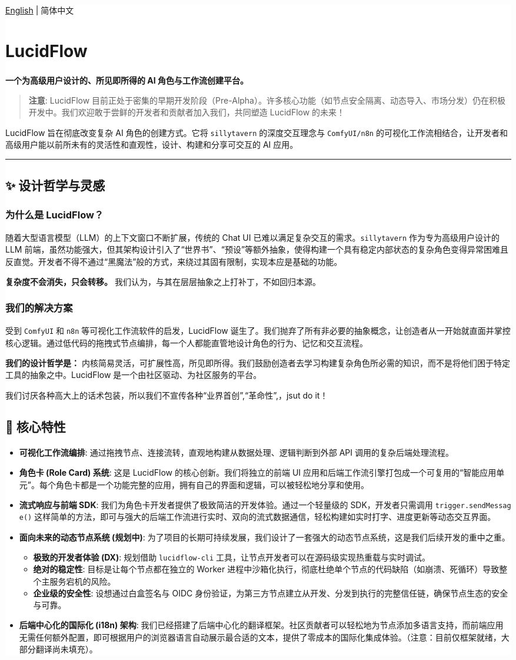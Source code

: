 [English](README.en-us.md) | 简体中文

# LucidFlow

**一个为高级用户设计的、所见即所得的 AI 角色与工作流创建平台。**

[//]: # (TODO: 添加徽章 Badges: 构建状态, 版本, 许可证, Discord 链接等)

> **注意**: LucidFlow 目前正处于密集的早期开发阶段（Pre-Alpha）。许多核心功能（如节点安全隔离、动态导入、市场分发）仍在积极开发中。我们欢迎敢于尝鲜的开发者和贡献者加入我们，共同塑造 LucidFlow 的未来！

LucidFlow 旨在彻底改变复杂 AI 角色的创建方式。它将 `sillytavern` 的深度交互理念与 `ComfyUI/n8n` 的可视化工作流相结合，让开发者和高级用户能以前所未有的灵活性和直观性，设计、构建和分享可交互的 AI 应用。

---

## ✨ 设计哲学与灵感

### 为什么是 LucidFlow？

随着大型语言模型（LLM）的上下文窗口不断扩展，传统的 Chat UI 已难以满足复杂交互的需求。`sillytavern` 作为专为高级用户设计的 LLM 前端，虽然功能强大，但其架构设计引入了“世界书”、“预设”等额外抽象，使得构建一个具有稳定内部状态的复杂角色变得异常困难且反直觉。开发者不得不通过“黑魔法”般的方式，来绕过其固有限制，实现本应是基础的功能。

**复杂度不会消失，只会转移。** 我们认为，与其在层层抽象之上打补丁，不如回归本源。

### 我们的解决方案

受到 `ComfyUI` 和 `n8n` 等可视化工作流软件的启发，LucidFlow 诞生了。我们抛弃了所有非必要的抽象概念，让创造者从一开始就直面并掌控核心逻辑。通过低代码的拖拽式节点编排，每一个人都能直管地设计角色的行为、记忆和交互流程。

**我们的设计哲学是：** 内核简易灵活，可扩展性高，所见即所得。我们鼓励创造者去学习构建复杂角色所必需的知识，而不是将他们困于特定工具的抽象之中。LucidFlow 是一个由社区驱动、为社区服务的平台。

我们讨厌各种高大上的话术包装，所以我们不宣传各种“业界首创”,“革命性”,，jsut do it！

## 🚀 核心特性

-   **可视化工作流编排**:
    通过拖拽节点、连接流转，直观地构建从数据处理、逻辑判断到外部 API 调用的复杂后端处理流程。

-   **角色卡 (Role Card) 系统**:
    这是 LucidFlow 的核心创新。我们将独立的前端 UI 应用和后端工作流引擎打包成一个可复用的“智能应用单元”。每个角色卡都是一个功能完整的应用，拥有自己的界面和逻辑，可以被轻松地分享和使用。

-   **流式响应与前端 SDK**:
    我们为角色卡开发者提供了极致简洁的开发体验。通过一个轻量级的 SDK，开发者只需调用 `trigger.sendMessage()` 这样简单的方法，即可与强大的后端工作流进行实时、双向的流式数据通信，轻松构建如实时打字、进度更新等动态交互界面。

-   **面向未来的动态节点系统 (规划中)**:
    为了项目的长期可持续发展，我们设计了一套强大的动态节点系统，这是我们后续开发的重中之重。
    -   **极致的开发者体验 (DX)**: 规划借助 `lucidflow-cli` 工具，让节点开发者可以在源码级实现热重载与实时调试。
    -   **绝对的稳定性**: 目标是让每个节点都在独立的 Worker 进程中沙箱化执行，彻底杜绝单个节点的代码缺陷（如崩溃、死循环）导致整个主服务宕机的风险。
    -   **企业级的安全性**: 设想通过白盒签名与 OIDC 身份验证，为第三方节点建立从开发、分发到执行的完整信任链，确保节点生态的安全与可靠。

-   **后端中心化的国际化 (i18n) 架构**:
    我们已经搭建了后端中心化的翻译框架。社区贡献者可以轻松地为节点添加多语言支持，而前端应用无需任何额外配置，即可根据用户的浏览器语言自动展示最合适的文本，提供了零成本的国际化集成体验。（注意：目前仅框架就绪，大部分翻译尚未填充）。
